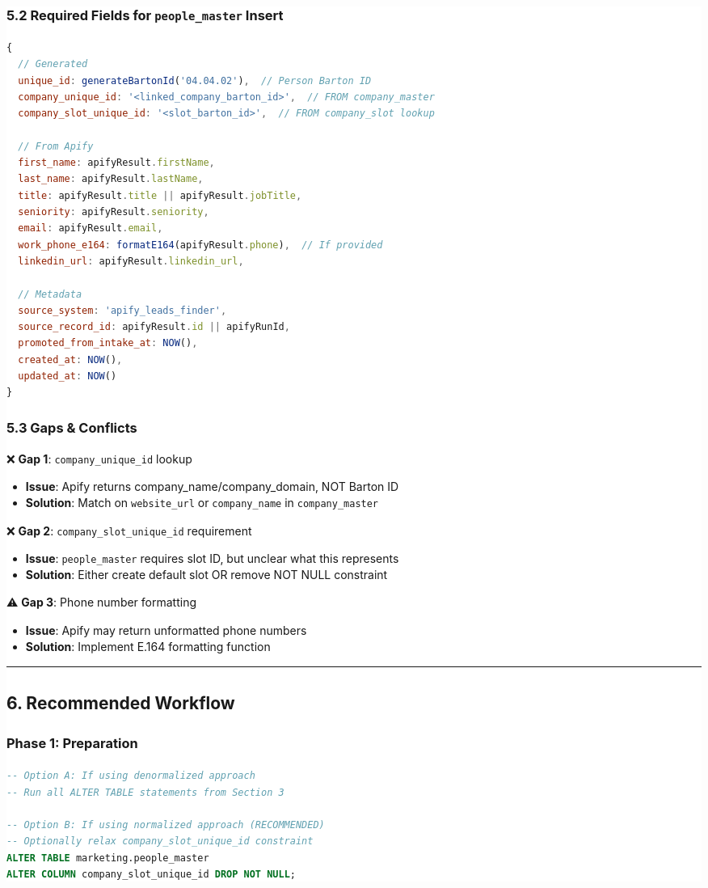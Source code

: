 ### 5.2 Required Fields for `people_master` Insert

```javascript
{
  // Generated
  unique_id: generateBartonId('04.04.02'),  // Person Barton ID
  company_unique_id: '<linked_company_barton_id>',  // FROM company_master
  company_slot_unique_id: '<slot_barton_id>',  // FROM company_slot lookup

  // From Apify
  first_name: apifyResult.firstName,
  last_name: apifyResult.lastName,
  title: apifyResult.title || apifyResult.jobTitle,
  seniority: apifyResult.seniority,
  email: apifyResult.email,
  work_phone_e164: formatE164(apifyResult.phone),  // If provided
  linkedin_url: apifyResult.linkedin_url,

  // Metadata
  source_system: 'apify_leads_finder',
  source_record_id: apifyResult.id || apifyRunId,
  promoted_from_intake_at: NOW(),
  created_at: NOW(),
  updated_at: NOW()
}
```

### 5.3 Gaps & Conflicts

❌ **Gap 1**: `company_unique_id` lookup
- **Issue**: Apify returns company_name/company_domain, NOT Barton ID
- **Solution**: Match on `website_url` or `company_name` in `company_master`

❌ **Gap 2**: `company_slot_unique_id` requirement
- **Issue**: `people_master` requires slot ID, but unclear what this represents
- **Solution**: Either create default slot OR remove NOT NULL constraint

⚠️ **Gap 3**: Phone number formatting
- **Issue**: Apify may return unformatted phone numbers
- **Solution**: Implement E.164 formatting function

---

## 6. Recommended Workflow

### Phase 1: Preparation

```sql
-- Option A: If using denormalized approach
-- Run all ALTER TABLE statements from Section 3

-- Option B: If using normalized approach (RECOMMENDED)
-- Optionally relax company_slot_unique_id constraint
ALTER TABLE marketing.people_master
ALTER COLUMN company_slot_unique_id DROP NOT NULL;
```
